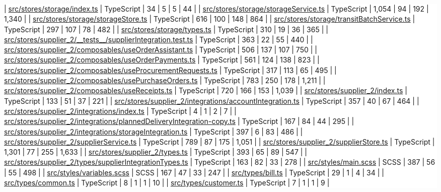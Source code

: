 | [src/stores/storage/index.ts](/src/stores/storage/index.ts)                                                                                                                             | TypeScript |    34 |       5 |     5 |    44 |
| [src/stores/storage/storageService.ts](/src/stores/storage/storageService.ts)                                                                                                           | TypeScript | 1,054 |      94 |   192 | 1,340 |
| [src/stores/storage/storageStore.ts](/src/stores/storage/storageStore.ts)                                                                                                               | TypeScript |   616 |     100 |   148 |   864 |
| [src/stores/storage/transitBatchService.ts](/src/stores/storage/transitBatchService.ts)                                                                                                 | TypeScript |   297 |     107 |    78 |   482 |
| [src/stores/storage/types.ts](/src/stores/storage/types.ts)                                                                                                                             | TypeScript |   310 |      19 |    36 |   365 |
| [src/stores/supplier_2/\_\_tests\_\_/supplierIntegration.test.ts](/src/stores/supplier_2/__tests__/supplierIntegration.test.ts)                                                         | TypeScript |   363 |      22 |    55 |   440 |
| [src/stores/supplier_2/composables/useOrderAssistant.ts](/src/stores/supplier_2/composables/useOrderAssistant.ts)                                                                       | TypeScript |   506 |     137 |   107 |   750 |
| [src/stores/supplier_2/composables/useOrderPayments.ts](/src/stores/supplier_2/composables/useOrderPayments.ts)                                                                         | TypeScript |   561 |     124 |   138 |   823 |
| [src/stores/supplier_2/composables/useProcurementRequests.ts](/src/stores/supplier_2/composables/useProcurementRequests.ts)                                                             | TypeScript |   317 |     113 |    65 |   495 |
| [src/stores/supplier_2/composables/usePurchaseOrders.ts](/src/stores/supplier_2/composables/usePurchaseOrders.ts)                                                                       | TypeScript |   783 |     250 |   178 | 1,211 |
| [src/stores/supplier_2/composables/useReceipts.ts](/src/stores/supplier_2/composables/useReceipts.ts)                                                                                   | TypeScript |   720 |     166 |   153 | 1,039 |
| [src/stores/supplier_2/index.ts](/src/stores/supplier_2/index.ts)                                                                                                                       | TypeScript |   133 |      51 |    37 |   221 |
| [src/stores/supplier_2/integrations/accountIntegration.ts](/src/stores/supplier_2/integrations/accountIntegration.ts)                                                                   | TypeScript |   357 |      40 |    67 |   464 |
| [src/stores/supplier_2/integrations/index.ts](/src/stores/supplier_2/integrations/index.ts)                                                                                             | TypeScript |     4 |       1 |     2 |     7 |
| [src/stores/supplier_2/integrations/plannedDeliveryIntegration-copy.ts](/src/stores/supplier_2/integrations/plannedDeliveryIntegration-copy.ts)                                         | TypeScript |   167 |      84 |    44 |   295 |
| [src/stores/supplier_2/integrations/storageIntegration.ts](/src/stores/supplier_2/integrations/storageIntegration.ts)                                                                   | TypeScript |   397 |       6 |    83 |   486 |
| [src/stores/supplier_2/supplierService.ts](/src/stores/supplier_2/supplierService.ts)                                                                                                   | TypeScript |   789 |      87 |   175 | 1,051 |
| [src/stores/supplier_2/supplierStore.ts](/src/stores/supplier_2/supplierStore.ts)                                                                                                       | TypeScript | 1,301 |      77 |   255 | 1,633 |
| [src/stores/supplier_2/types.ts](/src/stores/supplier_2/types.ts)                                                                                                                       | TypeScript |   393 |      65 |    89 |   547 |
| [src/stores/supplier_2/types/supplierIntegrationTypes.ts](/src/stores/supplier_2/types/supplierIntegrationTypes.ts)                                                                     | TypeScript |   163 |      82 |    33 |   278 |
| [src/styles/main.scss](/src/styles/main.scss)                                                                                                                                           | SCSS       |   387 |      56 |    55 |   498 |
| [src/styles/variables.scss](/src/styles/variables.scss)                                                                                                                                 | SCSS       |   167 |      47 |    33 |   247 |
| [src/types/bill.ts](/src/types/bill.ts)                                                                                                                                                 | TypeScript |    29 |       1 |     4 |    34 |
| [src/types/common.ts](/src/types/common.ts)                                                                                                                                             | TypeScript |     8 |       1 |     1 |    10 |
| [src/types/customer.ts](/src/types/customer.ts)                                                                                                                                         | TypeScript |     7 |       1 |     1 |     9 |